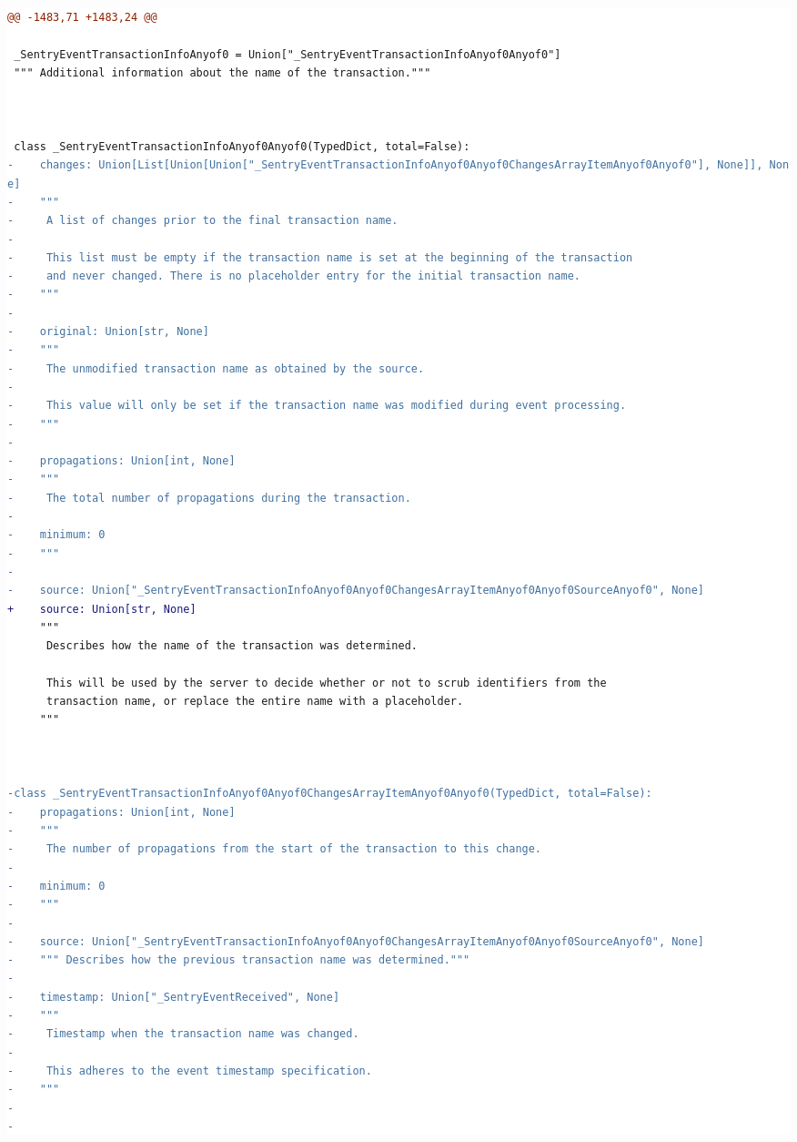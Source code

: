```diff
@@ -1483,71 +1483,24 @@
 
 _SentryEventTransactionInfoAnyof0 = Union["_SentryEventTransactionInfoAnyof0Anyof0"]
 """ Additional information about the name of the transaction."""
 
 
 
 class _SentryEventTransactionInfoAnyof0Anyof0(TypedDict, total=False):
-    changes: Union[List[Union[Union["_SentryEventTransactionInfoAnyof0Anyof0ChangesArrayItemAnyof0Anyof0"], None]], None]
-    """
-     A list of changes prior to the final transaction name.
-
-     This list must be empty if the transaction name is set at the beginning of the transaction
-     and never changed. There is no placeholder entry for the initial transaction name.
-    """
-
-    original: Union[str, None]
-    """
-     The unmodified transaction name as obtained by the source.
-
-     This value will only be set if the transaction name was modified during event processing.
-    """
-
-    propagations: Union[int, None]
-    """
-     The total number of propagations during the transaction.
-
-    minimum: 0
-    """
-
-    source: Union["_SentryEventTransactionInfoAnyof0Anyof0ChangesArrayItemAnyof0Anyof0SourceAnyof0", None]
+    source: Union[str, None]
     """
      Describes how the name of the transaction was determined.
 
      This will be used by the server to decide whether or not to scrub identifiers from the
      transaction name, or replace the entire name with a placeholder.
     """
 
 
 
-class _SentryEventTransactionInfoAnyof0Anyof0ChangesArrayItemAnyof0Anyof0(TypedDict, total=False):
-    propagations: Union[int, None]
-    """
-     The number of propagations from the start of the transaction to this change.
-
-    minimum: 0
-    """
-
-    source: Union["_SentryEventTransactionInfoAnyof0Anyof0ChangesArrayItemAnyof0Anyof0SourceAnyof0", None]
-    """ Describes how the previous transaction name was determined."""
-
-    timestamp: Union["_SentryEventReceived", None]
-    """
-     Timestamp when the transaction name was changed.
-
-     This adheres to the event timestamp specification.
-    """
-
-
```